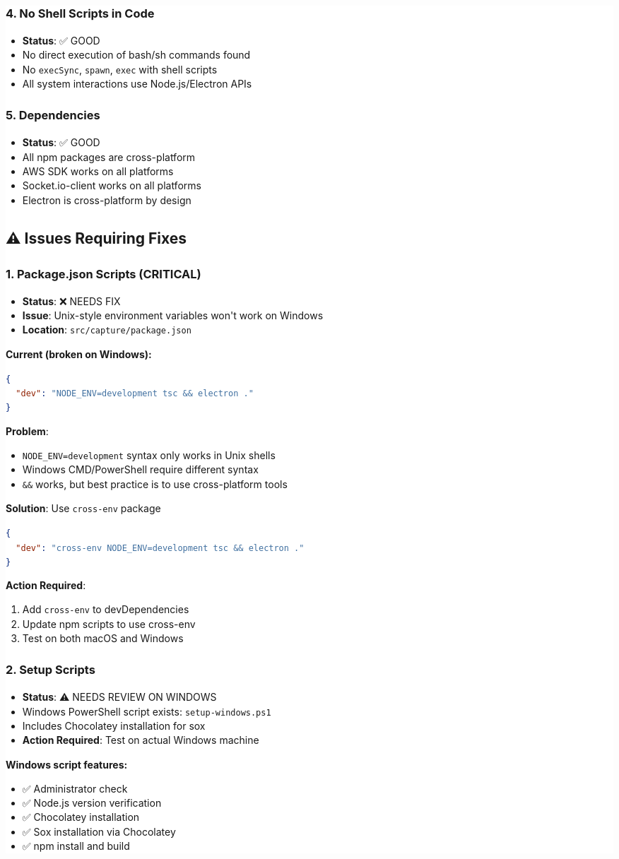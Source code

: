 ### 4. No Shell Scripts in Code
- **Status**: ✅ GOOD
- No direct execution of bash/sh commands found
- No `execSync`, `spawn`, `exec` with shell scripts
- All system interactions use Node.js/Electron APIs

### 5. Dependencies
- **Status**: ✅ GOOD
- All npm packages are cross-platform
- AWS SDK works on all platforms
- Socket.io-client works on all platforms
- Electron is cross-platform by design

## ⚠️ Issues Requiring Fixes

### 1. Package.json Scripts (CRITICAL)
- **Status**: ❌ NEEDS FIX
- **Issue**: Unix-style environment variables won't work on Windows
- **Location**: `src/capture/package.json`

**Current (broken on Windows):**
```json
{
  "dev": "NODE_ENV=development tsc && electron ."
}
```

**Problem**: 
- `NODE_ENV=development` syntax only works in Unix shells
- Windows CMD/PowerShell require different syntax
- `&&` works, but best practice is to use cross-platform tools

**Solution**: Use `cross-env` package
```json
{
  "dev": "cross-env NODE_ENV=development tsc && electron ."
}
```

**Action Required**:
1. Add `cross-env` to devDependencies
2. Update npm scripts to use cross-env
3. Test on both macOS and Windows

### 2. Setup Scripts
- **Status**: ⚠️ NEEDS REVIEW ON WINDOWS
- Windows PowerShell script exists: `setup-windows.ps1`
- Includes Chocolatey installation for sox
- **Action Required**: Test on actual Windows machine

**Windows script features:**
- ✅ Administrator check
- ✅ Node.js version verification
- ✅ Chocolatey installation
- ✅ Sox installation via Chocolatey
- ✅ npm install and build
